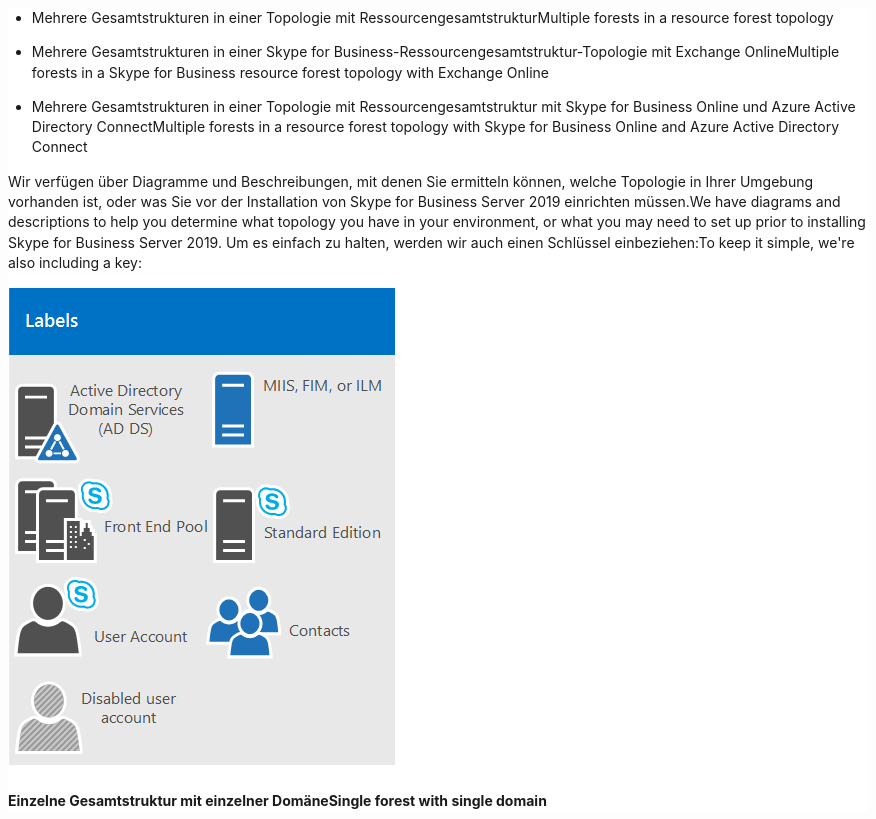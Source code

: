 - <span data-ttu-id="20f3c-341">Mehrere Gesamtstrukturen in einer Topologie mit Ressourcengesamtstruktur</span><span class="sxs-lookup"><span data-stu-id="20f3c-341">Multiple forests in a resource forest topology</span></span>
    
- <span data-ttu-id="20f3c-342">Mehrere Gesamtstrukturen in einer Skype for Business-Ressourcengesamtstruktur-Topologie mit Exchange Online</span><span class="sxs-lookup"><span data-stu-id="20f3c-342">Multiple forests in a Skype for Business resource forest topology with Exchange Online</span></span>
    
- <span data-ttu-id="20f3c-343">Mehrere Gesamtstrukturen in einer Topologie mit Ressourcengesamtstruktur mit Skype for Business Online und Azure Active Directory Connect</span><span class="sxs-lookup"><span data-stu-id="20f3c-343">Multiple forests in a resource forest topology with Skype for Business Online and Azure Active Directory Connect</span></span>
    
<span data-ttu-id="20f3c-344">Wir verfügen über Diagramme und Beschreibungen, mit denen Sie ermitteln können, welche Topologie in Ihrer Umgebung vorhanden ist, oder was Sie vor der Installation von Skype for Business Server 2019 einrichten müssen.</span><span class="sxs-lookup"><span data-stu-id="20f3c-344">We have diagrams and descriptions to help you determine what topology you have in your environment, or what you may need to set up prior to installing Skype for Business Server 2019.</span></span> <span data-ttu-id="20f3c-345">Um es einfach zu halten, werden wir auch einen Schlüssel einbeziehen:</span><span class="sxs-lookup"><span data-stu-id="20f3c-345">To keep it simple, we're also including a key:</span></span>
  
![Schlüssel zu den Symbolen, die für Skype for Business-Topologiediagramme verwendet werden](../../SfbServer/media/cc0dbc17-cf81-4b79-bf99-4614cc6828a0.png)
  
#### <a name="single-forest-with-single-domain"></a><span data-ttu-id="20f3c-347">Einzelne Gesamtstruktur mit einzelner Domäne</span><span class="sxs-lookup"><span data-stu-id="20f3c-347">Single forest with single domain</span></span>
